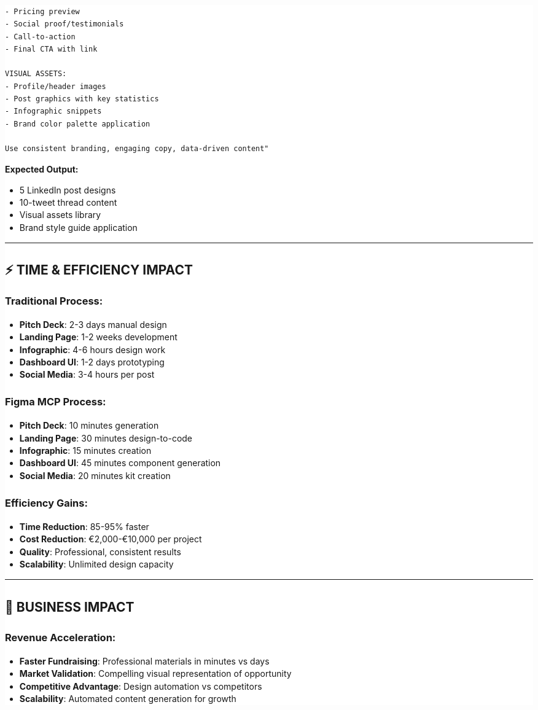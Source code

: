 ```
- Pricing preview
- Social proof/testimonials
- Call-to-action
- Final CTA with link

VISUAL ASSETS:
- Profile/header images
- Post graphics with key statistics
- Infographic snippets
- Brand color palette application

Use consistent branding, engaging copy, data-driven content"
```

**Expected Output:**
- 5 LinkedIn post designs
- 10-tweet thread content
- Visual assets library
- Brand style guide application

---

## ⚡ **TIME & EFFICIENCY IMPACT**

### **Traditional Process:**
- **Pitch Deck**: 2-3 days manual design
- **Landing Page**: 1-2 weeks development
- **Infographic**: 4-6 hours design work
- **Dashboard UI**: 1-2 days prototyping
- **Social Media**: 3-4 hours per post

### **Figma MCP Process:**
- **Pitch Deck**: 10 minutes generation
- **Landing Page**: 30 minutes design-to-code
- **Infographic**: 15 minutes creation
- **Dashboard UI**: 45 minutes component generation
- **Social Media**: 20 minutes kit creation

### **Efficiency Gains:**
- **Time Reduction**: 85-95% faster
- **Cost Reduction**: €2,000-€10,000 per project
- **Quality**: Professional, consistent results
- **Scalability**: Unlimited design capacity

---

## 🚀 **BUSINESS IMPACT**

### **Revenue Acceleration:**
- **Faster Fundraising**: Professional materials in minutes vs days
- **Market Validation**: Compelling visual representation of opportunity
- **Competitive Advantage**: Design automation vs competitors
- **Scalability**: Automated content generation for growth
